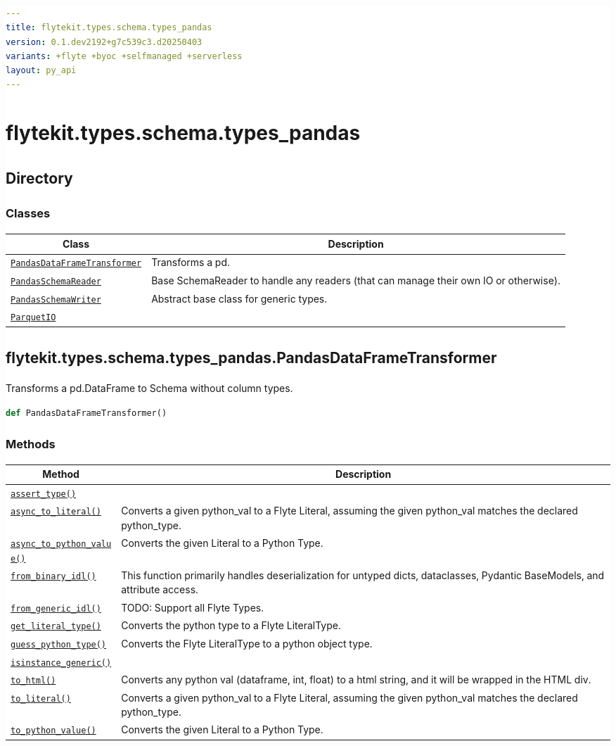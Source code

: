```yaml
---
title: flytekit.types.schema.types_pandas
version: 0.1.dev2192+g7c539c3.d20250403
variants: +flyte +byoc +selfmanaged +serverless
layout: py_api
---
```


# flytekit.types.schema.types_pandas

## Directory

### Classes

| Class | Description |
|-|-|
| [`PandasDataFrameTransformer`](.././flytekit.types.schema.types_pandas#flytekittypesschematypes_pandaspandasdataframetransformer) | Transforms a pd. |
| [`PandasSchemaReader`](.././flytekit.types.schema.types_pandas#flytekittypesschematypes_pandaspandasschemareader) | Base SchemaReader to handle any readers (that can manage their own IO or otherwise). |
| [`PandasSchemaWriter`](.././flytekit.types.schema.types_pandas#flytekittypesschematypes_pandaspandasschemawriter) | Abstract base class for generic types. |
| [`ParquetIO`](.././flytekit.types.schema.types_pandas#flytekittypesschematypes_pandasparquetio) |  |

## flytekit.types.schema.types_pandas.PandasDataFrameTransformer

Transforms a pd.DataFrame to Schema without column types.


```python
def PandasDataFrameTransformer()
```
### Methods

| Method | Description |
|-|-|
| [`assert_type()`](#assert_type) |  |
| [`async_to_literal()`](#async_to_literal) | Converts a given python_val to a Flyte Literal, assuming the given python_val matches the declared python_type. |
| [`async_to_python_value()`](#async_to_python_value) | Converts the given Literal to a Python Type. |
| [`from_binary_idl()`](#from_binary_idl) | This function primarily handles deserialization for untyped dicts, dataclasses, Pydantic BaseModels, and attribute access. |
| [`from_generic_idl()`](#from_generic_idl) | TODO: Support all Flyte Types. |
| [`get_literal_type()`](#get_literal_type) | Converts the python type to a Flyte LiteralType. |
| [`guess_python_type()`](#guess_python_type) | Converts the Flyte LiteralType to a python object type. |
| [`isinstance_generic()`](#isinstance_generic) |  |
| [`to_html()`](#to_html) | Converts any python val (dataframe, int, float) to a html string, and it will be wrapped in the HTML div. |
| [`to_literal()`](#to_literal) | Converts a given python_val to a Flyte Literal, assuming the given python_val matches the declared python_type. |
| [`to_python_value()`](#to_python_value) | Converts the given Literal to a Python Type. |
